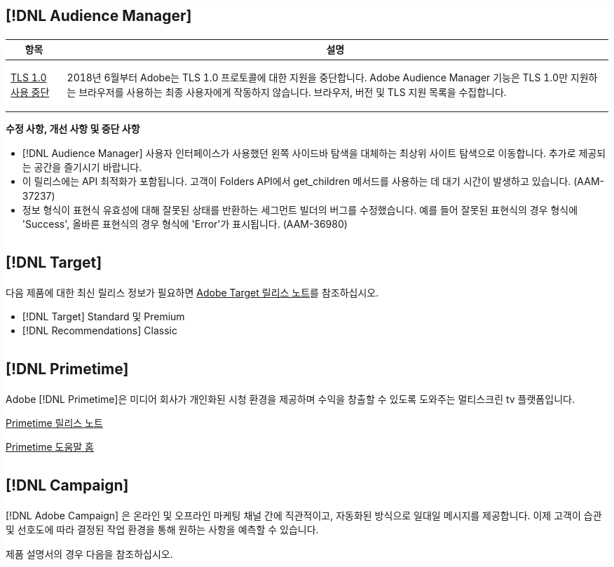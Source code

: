  </tbody> 
</table>

## [!DNL Audience Manager]

<table id="table_A6749BA62D5B40479B949EA1C64E4B7F"> 
 <thead> 
  <tr> 
   <th colname="col1" class="entry"> 항목 </th> 
   <th colname="col2" class="entry"> 설명 </th> 
  </tr> 
 </thead>
 <tbody> 
  <tr> 
   <td colname="col1"> <p> <a href="https://marketing.adobe.com/resources/help/en_US/aam/tls_support.html" format="https" scope="external"> TLS 1.0 사용 중단 </a> </p> </td> 
   <td colname="col2"> <p>2018년 6월부터 Adobe는 TLS 1.0 프로토콜에 대한 지원을 중단합니다. Adobe <span class="wintitle"> Audience Manager </span> 기능은 TLS 1.0만 지원하는 브라우저를 사용하는 최종 사용자에게 작동하지 않습니다. 브라우저, 버전 및 TLS 지원 목록을 수집합니다. </p> </td> 
  </tr> 
 </tbody> 
</table>

**수정 사항, 개선 사항 및 중단 사항**

* [!DNL Audience Manager] 사용자 인터페이스가 사용했던 왼쪽 사이드바 탐색을 대체하는 최상위 사이트 탐색으로 이동합니다. 추가로 제공되는 공간을 즐기시기 바랍니다.
* 이 릴리스에는 API 최적화가 포함됩니다. 고객이 Folders API에서 get_children 메서드를 사용하는 데 대기 시간이 발생하고 있습니다. (AAM-37237)
* 정보 형식이 표현식 유효성에 대해 잘못된 상태를 반환하는 세그먼트 빌더의 버그를 수정했습니다. 예를 들어 잘못된 표현식의 경우 형식에 &#39;Success&#39;, 올바른 표현식의 경우 형식에 &#39;Error&#39;가 표시됩니다. (AAM-36980)

## [!DNL Target]

다음 제품에 대한 최신 릴리스 정보가 필요하면 [Adobe Target 릴리스 노트](https://marketing.adobe.com/resources/help/en_US/target/rn/)를 참조하십시오.

* [!DNL Target] Standard 및 Premium
* [!DNL Recommendations] Classic

## [!DNL Primetime]

Adobe [!DNL Primetime]은 미디어 회사가 개인화된 시청 환경을 제공하며 수익을 창출할 수 있도록 도와주는 멀티스크린 tv 플랫폼입니다.

[Primetime 릴리스 노트](https://help.adobe.com/en_US/primetime/release_notes/index.html)

[Primetime 도움말 홈](https://help.adobe.com/en_US/primetime/)

## [!DNL Campaign]

[!DNL  Adobe Campaign] 은 온라인 및 오프라인 마케팅 채널 간에 직관적이고, 자동화된 방식으로 일대일 메시지를 제공합니다. 이제 고객이 습관 및 선호도에 따라 결정된 작업 환경을 통해 원하는 사항을 예측할 수 있습니다.

제품 설명서의 경우 다음을 참조하십시오.
